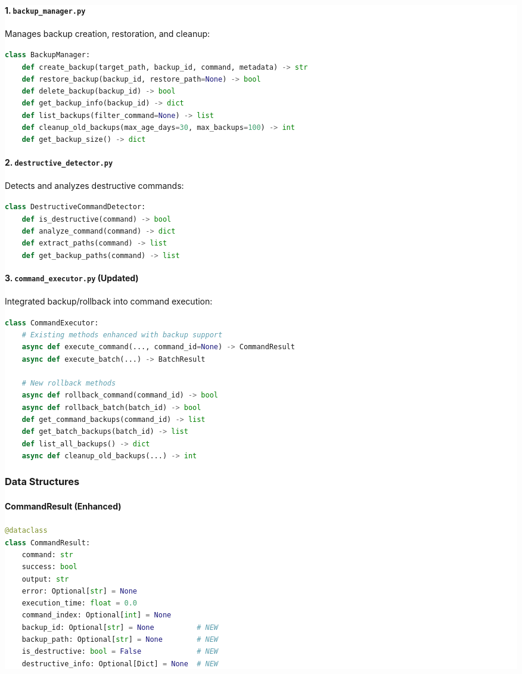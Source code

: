 #### 1. `backup_manager.py`
Manages backup creation, restoration, and cleanup:
```python
class BackupManager:
    def create_backup(target_path, backup_id, command, metadata) -> str
    def restore_backup(backup_id, restore_path=None) -> bool
    def delete_backup(backup_id) -> bool
    def get_backup_info(backup_id) -> dict
    def list_backups(filter_command=None) -> list
    def cleanup_old_backups(max_age_days=30, max_backups=100) -> int
    def get_backup_size() -> dict
```

#### 2. `destructive_detector.py`
Detects and analyzes destructive commands:
```python
class DestructiveCommandDetector:
    def is_destructive(command) -> bool
    def analyze_command(command) -> dict
    def extract_paths(command) -> list
    def get_backup_paths(command) -> list
```

#### 3. `command_executor.py` (Updated)
Integrated backup/rollback into command execution:
```python
class CommandExecutor:
    # Existing methods enhanced with backup support
    async def execute_command(..., command_id=None) -> CommandResult
    async def execute_batch(...) -> BatchResult
    
    # New rollback methods
    async def rollback_command(command_id) -> bool
    async def rollback_batch(batch_id) -> bool
    def get_command_backups(command_id) -> list
    def get_batch_backups(batch_id) -> list
    def list_all_backups() -> dict
    async def cleanup_old_backups(...) -> int
```

### Data Structures

#### CommandResult (Enhanced)
```python
@dataclass
class CommandResult:
    command: str
    success: bool
    output: str
    error: Optional[str] = None
    execution_time: float = 0.0
    command_index: Optional[int] = None
    backup_id: Optional[str] = None          # NEW
    backup_path: Optional[str] = None        # NEW
    is_destructive: bool = False             # NEW
    destructive_info: Optional[Dict] = None  # NEW
```
